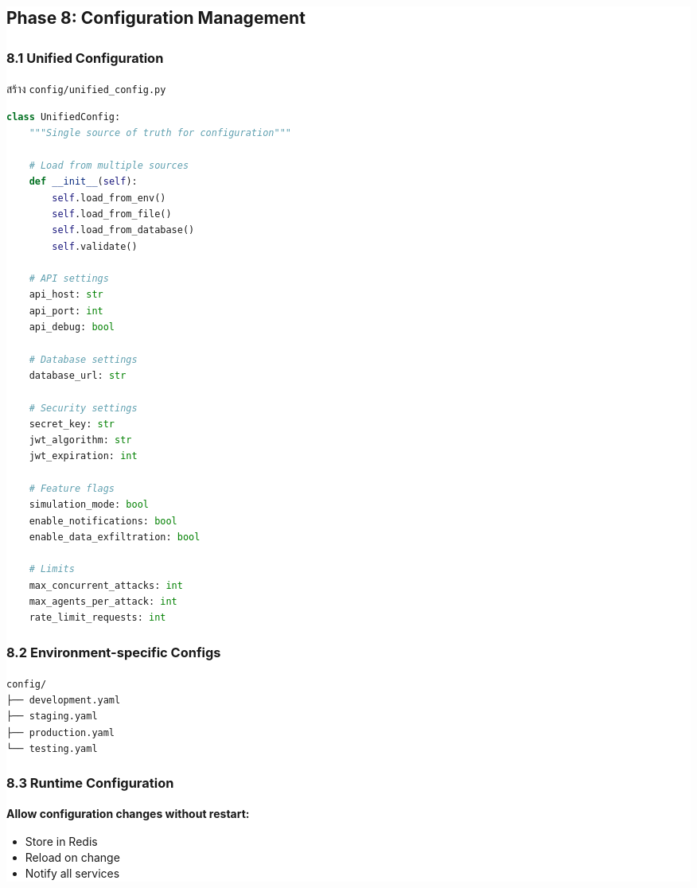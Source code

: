 ## Phase 8: Configuration Management

### 8.1 Unified Configuration
สร้าง `config/unified_config.py`

```python
class UnifiedConfig:
    """Single source of truth for configuration"""
    
    # Load from multiple sources
    def __init__(self):
        self.load_from_env()
        self.load_from_file()
        self.load_from_database()
        self.validate()
    
    # API settings
    api_host: str
    api_port: int
    api_debug: bool
    
    # Database settings
    database_url: str
    
    # Security settings
    secret_key: str
    jwt_algorithm: str
    jwt_expiration: int
    
    # Feature flags
    simulation_mode: bool
    enable_notifications: bool
    enable_data_exfiltration: bool
    
    # Limits
    max_concurrent_attacks: int
    max_agents_per_attack: int
    rate_limit_requests: int
```

### 8.2 Environment-specific Configs
```
config/
├── development.yaml
├── staging.yaml
├── production.yaml
└── testing.yaml
```

### 8.3 Runtime Configuration
**Allow configuration changes without restart:**
- Store in Redis
- Reload on change
- Notify all services
